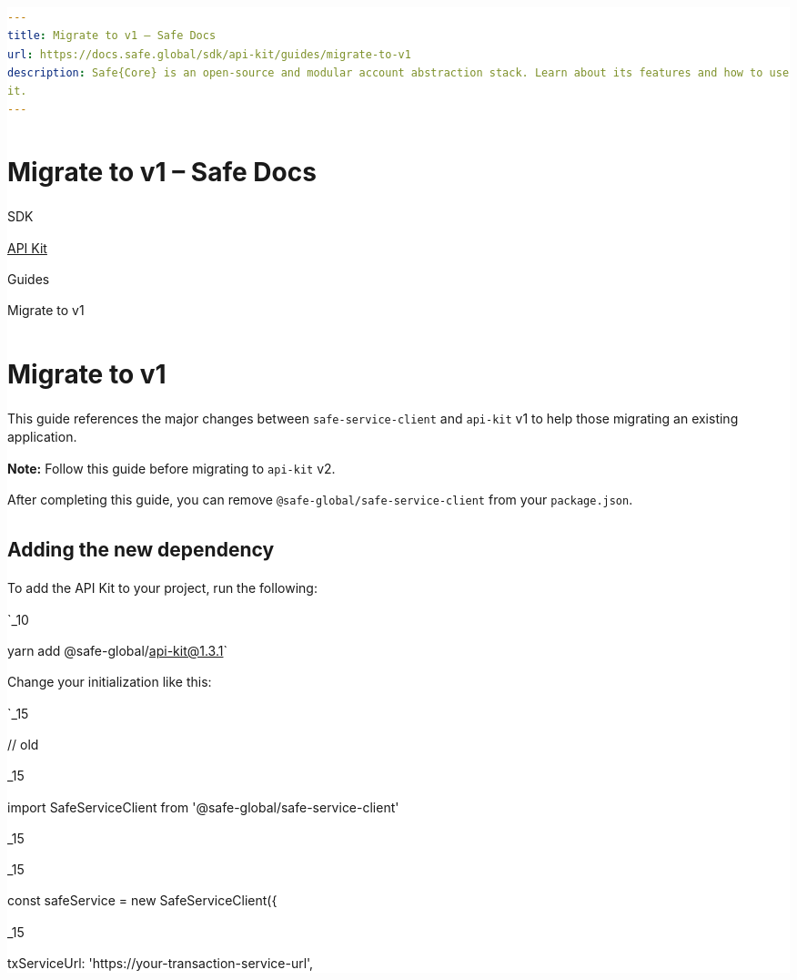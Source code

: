 ```yaml
---
title: Migrate to v1 – Safe Docs
url: https://docs.safe.global/sdk/api-kit/guides/migrate-to-v1
description: Safe{Core} is an open-source and modular account abstraction stack. Learn about its features and how to use it.
---
```


# Migrate to v1 – Safe Docs

SDK

[API Kit](/sdk/api-kit)

Guides

Migrate to v1

# Migrate to v1

This guide references the major changes between `safe-service-client` and `api-kit` v1 to help those migrating an existing application.

**Note:** Follow this guide before migrating to `api-kit` v2.

After completing this guide, you can remove `@safe-global/safe-service-client` from your `package.json`.

## Adding the new dependency

To add the API Kit to your project, run the following:

`_10

yarn add @safe-global/api-kit@1.3.1`

Change your initialization like this:

`_15

// old

_15

import SafeServiceClient from '@safe-global/safe-service-client'

_15

_15

const safeService = new SafeServiceClient({

_15

txServiceUrl: 'https://your-transaction-service-url',
